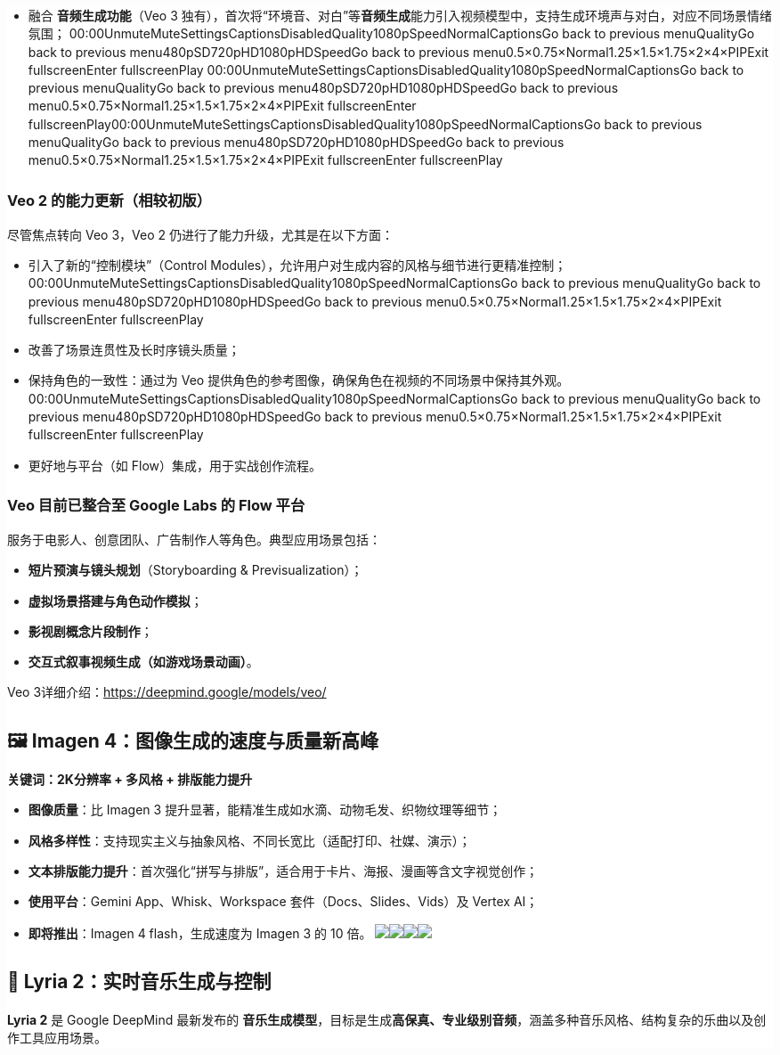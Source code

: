 - 融合 **音频生成功能**（Veo 3 独有），首次将“环境音、对白”等**音频生成**能力引入视频模型中，支持生成环境声与对白，对应不同场景情绪氛围；
00:00UnmuteMuteSettingsCaptionsDisabledQuality1080pSpeedNormalCaptionsGo back to previous menuQualityGo back to previous menu480pSD720pHD1080pHDSpeedGo back to previous menu0.5×0.75×Normal1.25×1.5×1.75×2×4×PIPExit fullscreenEnter fullscreenPlay
00:00UnmuteMuteSettingsCaptionsDisabledQuality1080pSpeedNormalCaptionsGo back to previous menuQualityGo back to previous menu480pSD720pHD1080pHDSpeedGo back to previous menu0.5×0.75×Normal1.25×1.5×1.75×2×4×PIPExit fullscreenEnter fullscreenPlay00:00UnmuteMuteSettingsCaptionsDisabledQuality1080pSpeedNormalCaptionsGo back to previous menuQualityGo back to previous menu480pSD720pHD1080pHDSpeedGo back to previous menu0.5×0.75×Normal1.25×1.5×1.75×2×4×PIPExit fullscreenEnter fullscreenPlay

### Veo 2 的能力更新（相较初版）
尽管焦点转向 Veo 3，Veo 2 仍进行了能力升级，尤其是在以下方面：

- 引入了新的“控制模块”（Control Modules），允许用户对生成内容的风格与细节进行更精准控制；
00:00UnmuteMuteSettingsCaptionsDisabledQuality1080pSpeedNormalCaptionsGo back to previous menuQualityGo back to previous menu480pSD720pHD1080pHDSpeedGo back to previous menu0.5×0.75×Normal1.25×1.5×1.75×2×4×PIPExit fullscreenEnter fullscreenPlay
- 改善了场景连贯性及长时序镜头质量；

- 保持角色的一致性：通过为 Veo 提供角色的参考图像，确保角色在视频的不同场景中保持其外观。
00:00UnmuteMuteSettingsCaptionsDisabledQuality1080pSpeedNormalCaptionsGo back to previous menuQualityGo back to previous menu480pSD720pHD1080pHDSpeedGo back to previous menu0.5×0.75×Normal1.25×1.5×1.75×2×4×PIPExit fullscreenEnter fullscreenPlay
- 更好地与平台（如 Flow）集成，用于实战创作流程。

### Veo 目前已整合至 Google Labs 的 **Flow 平台**
服务于电影人、创意团队、广告制作人等角色。典型应用场景包括：

- **短片预演与镜头规划**（Storyboarding & Previsualization）；

- **虚拟场景搭建与角色动作模拟**；

- **影视剧概念片段制作**；

- **交互式叙事视频生成（如游戏场景动画）**。

Veo 3详细介绍：https://deepmind.google/models/veo/

## 🖼️ **Imagen 4：图像生成的速度与质量新高峰**
**关键词：2K分辨率 + 多风格 + 排版能力提升**

- **图像质量**：比 Imagen 3 提升显著，能精准生成如水滴、动物毛发、织物纹理等细节；

- **风格多样性**：支持现实主义与抽象风格、不同长宽比（适配打印、社媒、演示）；

- **文本排版能力提升**：首次强化“拼写与排版”，适合用于卡片、海报、漫画等含文字视觉创作；

- **使用平台**：Gemini App、Whisk、Workspace 套件（Docs、Slides、Vids）及 Vertex AI；

- **即将推出**：Imagen 4 flash，生成速度为 Imagen 3 的 10 倍。
![](https://assets-v2.circle.so/mv0pughh5kp4dz2v0jnctvlyfc8z)![](https://assets-v2.circle.so/xgisuk7nhixyt80rr3ti3532bcm6)![](https://assets-v2.circle.so/woi3hfw9e1elr2h3k1rl0q68zueo)![](https://assets-v2.circle.so/buhal37tsv9wbnqo95wiqefnlgbn)

## 🎵 **Lyria 2：实时音乐生成与控制**
**Lyria 2** 是 Google DeepMind 最新发布的 **音乐生成模型**，目标是生成**高保真、专业级别音频**，涵盖多种音乐风格、结构复杂的乐曲以及创作工具应用场景。

